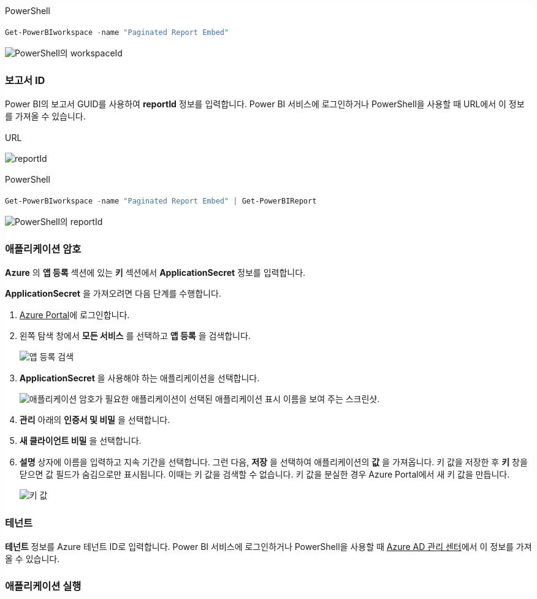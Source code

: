 PowerShell <br>

```powershell
Get-PowerBIworkspace -name "Paginated Report Embed"
```

   ![PowerShell의 workspaceId](media/embed-paginated-reports-for-customers/powershell.png)

### <a name="report-id"></a>보고서 ID

Power BI의 보고서 GUID를 사용하여 **reportId** 정보를 입력합니다. Power BI 서비스에 로그인하거나 PowerShell을 사용할 때 URL에서 이 정보를 가져올 수 있습니다.

URL<br>

![reportId](media/embed-paginated-reports-for-customers/rdl-report-url.png)

PowerShell <br>

```powershell
Get-PowerBIworkspace -name "Paginated Report Embed" | Get-PowerBIReport
```

![PowerShell의 reportId](media/embed-paginated-reports-for-customers/powershell-report-id.png)

### <a name="application-secret"></a>애플리케이션 암호

**Azure** 의 **앱 등록** 섹션에 있는 **키** 섹션에서 **ApplicationSecret** 정보를 입력합니다.

**ApplicationSecret** 을 가져오려면 다음 단계를 수행합니다.

1. [Azure Portal](https://portal.azure.com)에 로그인합니다.

2. 왼쪽 탐색 창에서 **모든 서비스** 를 선택하고 **앱 등록** 을 검색합니다.

    ![앱 등록 검색](media/embed-paginated-reports-for-customers/app-registration.png)

3. **ApplicationSecret** 을 사용해야 하는 애플리케이션을 선택합니다.

    ![애플리케이션 암호가 필요한 애플리케이션이 선택된 애플리케이션 표시 이름을 보여 주는 스크린샷.](media/embed-paginated-reports-for-customers/display-name-2.png)

4. **관리** 아래의 **인증서 및 비밀** 을 선택합니다.

5. **새 클라이언트 비밀** 을 선택합니다.

6. **설명** 상자에 이름을 입력하고 지속 기간을 선택합니다. 그런 다음, **저장** 을 선택하여 애플리케이션의 **값** 을 가져옵니다. 키 값을 저장한 후 **키** 창을 닫으면 값 필드가 숨김으로만 표시됩니다. 이때는 키 값을 검색할 수 없습니다. 키 값을 분실한 경우 Azure Portal에서 새 키 값을 만듭니다.

    ![키 값](media/embed-paginated-reports-for-customers/client-secret.png)

### <a name="tenant"></a>테넌트

**테넌트** 정보를 Azure 테넌트 ID로 입력합니다. Power BI 서비스에 로그인하거나 PowerShell을 사용할 때 [Azure AD 관리 센터](/onedrive/find-your-office-365-tenant-id)에서 이 정보를 가져올 수 있습니다.

### <a name="run-the-application"></a>애플리케이션 실행
